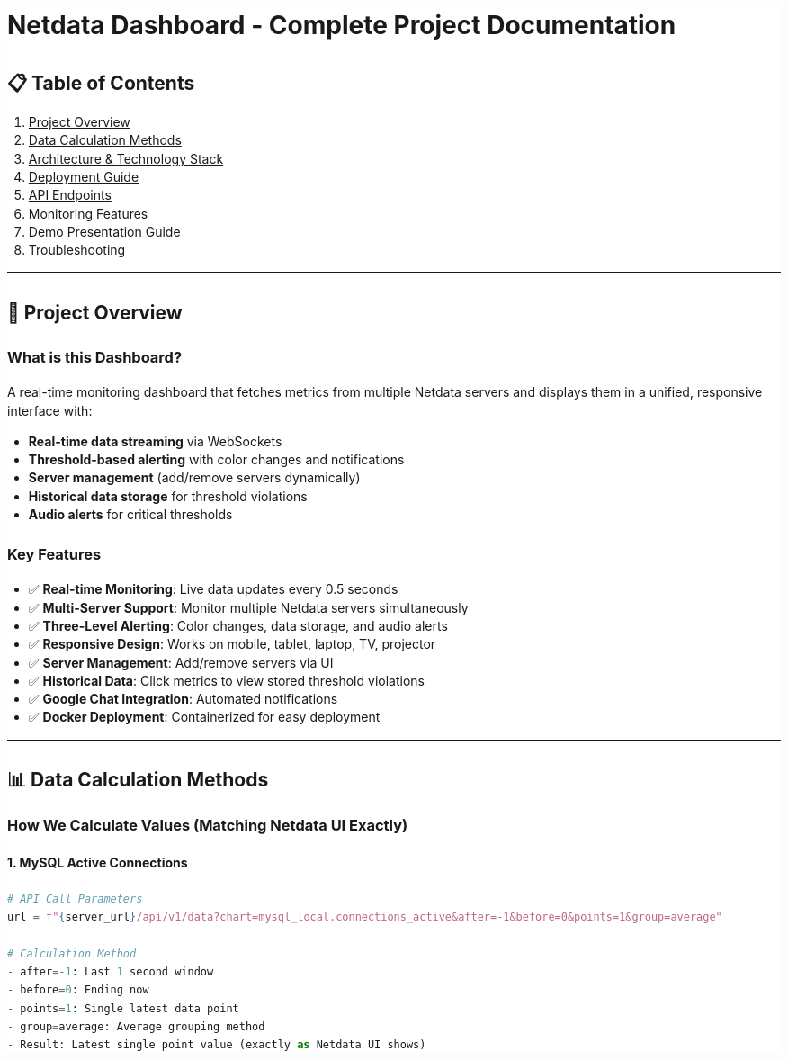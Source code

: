 # Netdata Dashboard - Complete Project Documentation

## 📋 Table of Contents
1. [Project Overview](#project-overview)
2. [Data Calculation Methods](#data-calculation-methods)
3. [Architecture & Technology Stack](#architecture--technology-stack)
4. [Deployment Guide](#deployment-guide)
5. [API Endpoints](#api-endpoints)
6. [Monitoring Features](#monitoring-features)
7. [Demo Presentation Guide](#demo-presentation-guide)
8. [Troubleshooting](#troubleshooting)

---

## 🎯 Project Overview

### **What is this Dashboard?**
A real-time monitoring dashboard that fetches metrics from multiple Netdata servers and displays them in a unified, responsive interface with:
- **Real-time data streaming** via WebSockets
- **Threshold-based alerting** with color changes and notifications
- **Server management** (add/remove servers dynamically)
- **Historical data storage** for threshold violations
- **Audio alerts** for critical thresholds

### **Key Features**
- ✅ **Real-time Monitoring**: Live data updates every 0.5 seconds
- ✅ **Multi-Server Support**: Monitor multiple Netdata servers simultaneously
- ✅ **Three-Level Alerting**: Color changes, data storage, and audio alerts
- ✅ **Responsive Design**: Works on mobile, tablet, laptop, TV, projector
- ✅ **Server Management**: Add/remove servers via UI
- ✅ **Historical Data**: Click metrics to view stored threshold violations
- ✅ **Google Chat Integration**: Automated notifications
- ✅ **Docker Deployment**: Containerized for easy deployment

---

## 📊 Data Calculation Methods

### **How We Calculate Values (Matching Netdata UI Exactly)**

#### **1. MySQL Active Connections**
```python
# API Call Parameters
url = f"{server_url}/api/v1/data?chart=mysql_local.connections_active&after=-1&before=0&points=1&group=average"

# Calculation Method
- after=-1: Last 1 second window
- before=0: Ending now
- points=1: Single latest data point
- group=average: Average grouping method
- Result: Latest single point value (exactly as Netdata UI shows)
```
